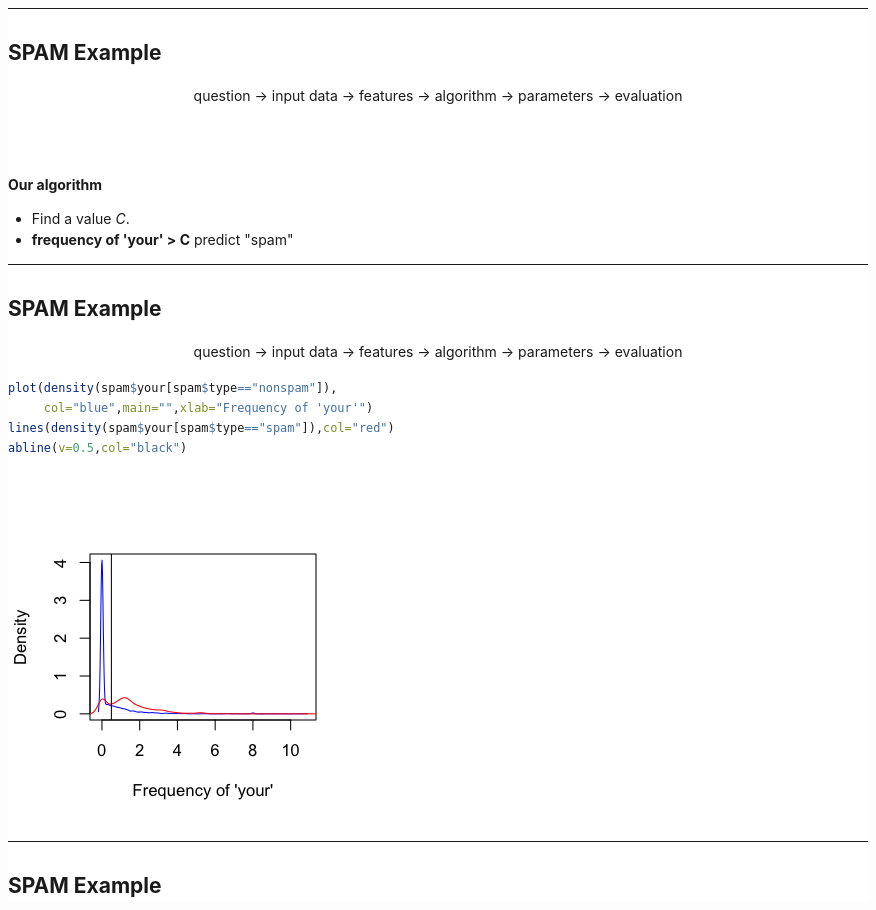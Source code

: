 
---

## SPAM Example


<center> question -> input data  -> features -> <redtext>algorithm</redtext> -> parameters -> evaluation  </center>

</br></br>

__Our algorithm__

* Find a value $C$. 
* __frequency of 'your' $>$ C__ predict "spam"

---

## SPAM Example


<center> question -> input data  -> features -> algorithm -> <redtext>parameters</redtext> -> evaluation  </center>


```r
plot(density(spam$your[spam$type=="nonspam"]),
     col="blue",main="",xlab="Frequency of 'your'")
lines(density(spam$your[spam$type=="spam"]),col="red")
abline(v=0.5,col="black")
```

<div class="rimage center"><img src="fig/unnamed-chunk-2.png" title="plot of chunk unnamed-chunk-2" alt="plot of chunk unnamed-chunk-2" class="plot" /></div>


---

## SPAM Example
